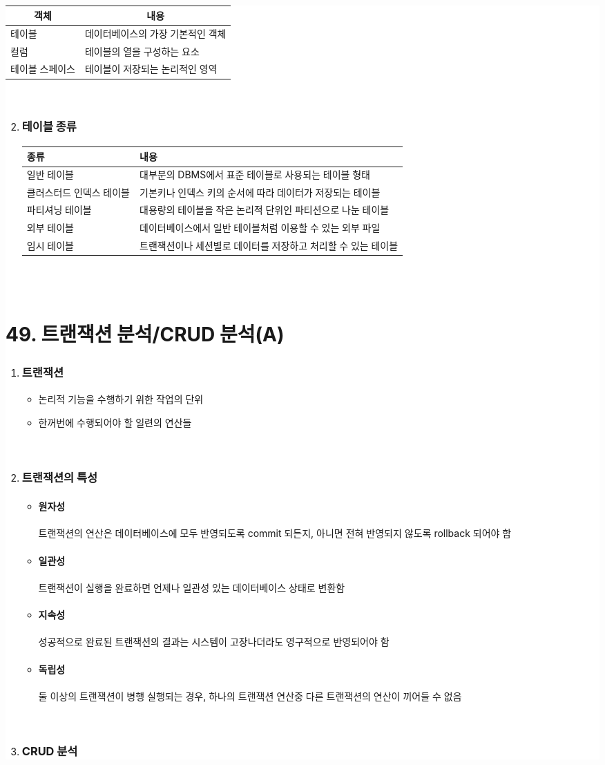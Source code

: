    | 객체            | 내용                              |
   | --------------- | --------------------------------- |
   | 테이블          | 데이터베이스의 가장 기본적인 객체 |
   | 컬럼            | 테이블의 열을 구성하는 요소       |
   | 테이블 스페이스 | 테이블이 저장되는 논리적인 영역   |

   </br>

2. ### 테이블 종류

   | 종류                     | 내용                                                         |
   | ------------------------ | ------------------------------------------------------------ |
   | 일반 테이블              | 대부분의 DBMS에서 표준 테이블로 사용되는 테이블 형태         |
   | 클러스터드 인덱스 테이블 | 기본키나 인덱스 키의 순서에 따라 데이터가 저장되는 테이블    |
   | 파티셔닝 테이블          | 대용량의 테이블을 작은 논리적 단위인 파티션으로 나눈 테이블  |
   | 외부 테이블              | 데이터베이스에서 일반 테이블처럼 이용할 수 있는 외부 파일    |
   | 임시 테이블              | 트랜잭션이나 세션별로 데이터를 저장하고 처리할 수 있는 테이블 |

</br></br>



# 49. 트랜잭션 분석/CRUD 분석(A)

1. ### 트랜잭션

   - 논리적 기능을 수행하기 위한 작업의 단위

   - 한꺼번에 수행되어야 할 일련의 연산들

     </br>

2. ### 트랜잭션의 특성

   - #### 원자성

     트랜잭션의 연산은 데이터베이스에 모두 반영되도록 commit 되든지, 아니면 전혀 반영되지 않도록 rollback 되어야 함

   - #### 일관성

     트랜잭션이 실행을 완료하면 언제나 일관성 있는 데이터베이스 상태로 변환함

   - #### 지속성

     성공적으로 완료된 트랜잭션의 결과는 시스템이 고장나더라도 영구적으로 반영되어야 함

   - #### 독립성

     둘 이상의 트랜잭션이 병행 실행되는 경우, 하나의 트랜잭션 연산중 다른 트랜잭션의 연산이 끼어들 수 없음

     </br>

3. ### CRUD 분석
